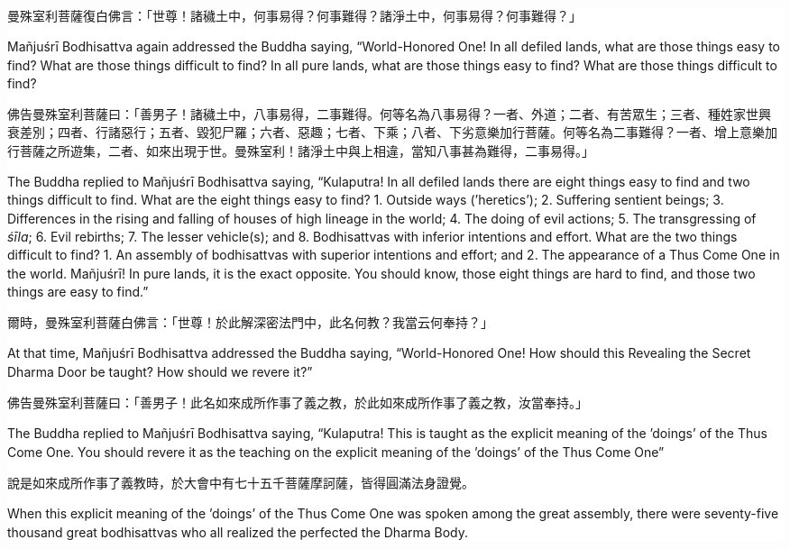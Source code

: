 曼殊室利菩薩復白佛言：「世尊！諸穢土中，何事易得？何事難得？諸淨土中，何事易得？何事難得？」

Mañjuśrī Bodhisattva again addressed the Buddha saying, “World-Honored One! In all defiled lands,  what are those things easy to find? What are those things difficult to find? In all pure lands, what are those things easy to find? What are those things difficult to find?

佛告曼殊室利菩薩曰：「善男子！諸穢土中，八事易得，二事難得。何等名為八事易得？一者、外道；二者、有苦眾生；三者、種姓家世興衰差別；四者、行諸惡行；五者、毀犯尸羅；六者、惡趣；七者、下乘；八者、下劣意樂加行菩薩。何等名為二事難得？一者、增上意樂加行菩薩之所遊集，二者、如來出現于世。曼殊室利！諸淨土中與上相違，當知八事甚為難得，二事易得。」

The Buddha replied to Mañjuśrī Bodhisattva saying, “Kulaputra! In all defiled lands there are eight things easy to find and two things difficult to find. What are the eight things easy to find? 1. Outside ways (’heretics’); 2. Suffering sentient beings; 3. Differences in the rising and falling of houses of high lineage in the world; 4. The doing of evil actions; 5. The transgressing of *śīla*; 6. Evil rebirths; 7. The lesser vehicle(s); and 8. Bodhisattvas with inferior intentions and effort. What are the two things difficult to find? 1. An assembly of bodhisattvas with superior intentions and effort; and 2. The appearance of a Thus Come One in the world. Mañjuśrī! In pure lands, it is the exact opposite. You should know, those eight things are hard to find, and those two things are easy to find.”

爾時，曼殊室利菩薩白佛言：「世尊！於此解深密法門中，此名何教？我當云何奉持？」

At that time, Mañjuśrī Bodhisattva addressed the Buddha saying, “World-Honored One! How should this Revealing the Secret Dharma Door be taught? How should we revere it?”

佛告曼殊室利菩薩曰：「善男子！此名如來成所作事了義之教，於此如來成所作事了義之教，汝當奉持。」

The Buddha replied to Mañjuśrī Bodhisattva saying, “Kulaputra! This is taught as the explicit meaning of the ’doings’ of the Thus Come One. You should revere it as the teaching on the explicit meaning of the ’doings’ of the Thus Come One”

說是如來成所作事了義教時，於大會中有七十五千菩薩摩訶薩，皆得圓滿法身證覺。

When this explicit meaning of the ’doings’ of the Thus Come One was spoken among the great assembly, there were seventy-five thousand great bodhisattvas who all realized the perfected the Dharma Body.
